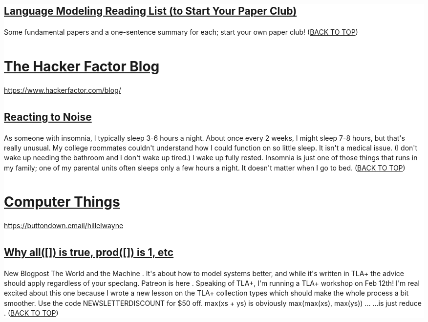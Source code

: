 
<a name="0d587101486f2468f4593e64d74df773" />

## [Language Modeling Reading List (to Start Your Paper Club)](https://eugeneyan.com//writing/llm-reading-list/)


Some fundamental papers and a one-sentence summary for each; start your own paper club!
 ([BACK TO TOP](#toc_0d587101486f2468f4593e64d74df773))



<a name="e72d4a11fc669b96a74374c8814a3676" />

# [The Hacker Factor Blog](https://www.hackerfactor.com/blog/)

https://www.hackerfactor.com/blog/



<a name="80b58eb8cbdbe794768c201fa2204f5d" />

## [Reacting to Noise](https://www.hackerfactor.com/blog/index.php?/archives/1015-Reacting-to-Noise.html)


As someone with insomnia, I typically sleep 3-6 hours a night. About once every 2 weeks, I might sleep 7-8 hours, but that&#39;s really unusual. My college roommates couldn&#39;t understand how I could function on so little sleep. It isn&#39;t a medical issue. (I don&#39;t wake up needing the bathroom and I don&#39;t wake up tired.) I wake up fully rested. Insomnia is just one of those things that runs in my family; one of my parental units often sleeps only a few hours a night. It doesn&#39;t matter when I go to bed.
 ([BACK TO TOP](#toc_80b58eb8cbdbe794768c201fa2204f5d))



<a name="2415f1adced2c16ab772a1eefa40707f" />

# [Computer Things](https://buttondown.email/hillelwayne)

https://buttondown.email/hillelwayne



<a name="8feba19f54903c5ed5e0d6a97970a21b" />

## [Why all([]) is true, prod([]) is 1, etc](https://buttondown.email/hillelwayne/archive/why-all-is-true-prod-is-1-etc/)


New Blogpost The World and the Machine . It&#39;s about how to model systems better, and while it&#39;s written in TLA&#43; the advice should apply regardless of your speclang. Patreon is here . Speaking of TLA&#43;, I&#39;m running a TLA&#43; workshop on Feb 12th! I&#39;m real excited about this one because I wrote a new lesson on the TLA&#43; collection types which should make the whole process a bit smoother. Use the code NEWSLETTERDISCOUNT for $50 off. max(xs &#43; ys) is obviously max(max(xs), max(ys)) ... ...is just reduce .
 ([BACK TO TOP](#toc_8feba19f54903c5ed5e0d6a97970a21b))
